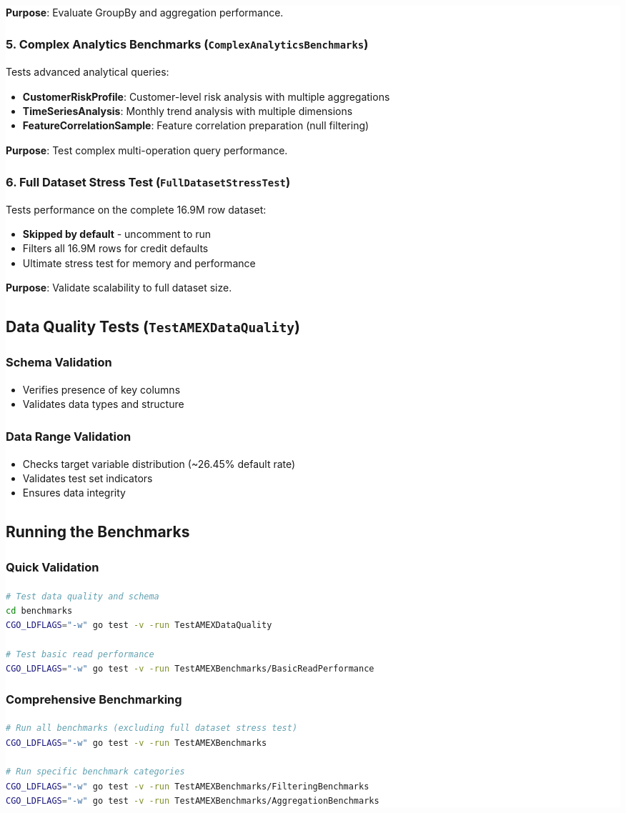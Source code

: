 **Purpose**: Evaluate GroupBy and aggregation performance.

### 5. Complex Analytics Benchmarks (`ComplexAnalyticsBenchmarks`)
Tests advanced analytical queries:
- **CustomerRiskProfile**: Customer-level risk analysis with multiple aggregations
- **TimeSeriesAnalysis**: Monthly trend analysis with multiple dimensions
- **FeatureCorrelationSample**: Feature correlation preparation (null filtering)

**Purpose**: Test complex multi-operation query performance.

### 6. Full Dataset Stress Test (`FullDatasetStressTest`)
Tests performance on the complete 16.9M row dataset:
- **Skipped by default** - uncomment to run
- Filters all 16.9M rows for credit defaults
- Ultimate stress test for memory and performance

**Purpose**: Validate scalability to full dataset size.

## Data Quality Tests (`TestAMEXDataQuality`)

### Schema Validation
- Verifies presence of key columns
- Validates data types and structure

### Data Range Validation  
- Checks target variable distribution (~26.45% default rate)
- Validates test set indicators
- Ensures data integrity

## Running the Benchmarks

### Quick Validation
```bash
# Test data quality and schema
cd benchmarks
CGO_LDFLAGS="-w" go test -v -run TestAMEXDataQuality

# Test basic read performance
CGO_LDFLAGS="-w" go test -v -run TestAMEXBenchmarks/BasicReadPerformance
```

### Comprehensive Benchmarking
```bash
# Run all benchmarks (excluding full dataset stress test)
CGO_LDFLAGS="-w" go test -v -run TestAMEXBenchmarks

# Run specific benchmark categories
CGO_LDFLAGS="-w" go test -v -run TestAMEXBenchmarks/FilteringBenchmarks
CGO_LDFLAGS="-w" go test -v -run TestAMEXBenchmarks/AggregationBenchmarks
```
